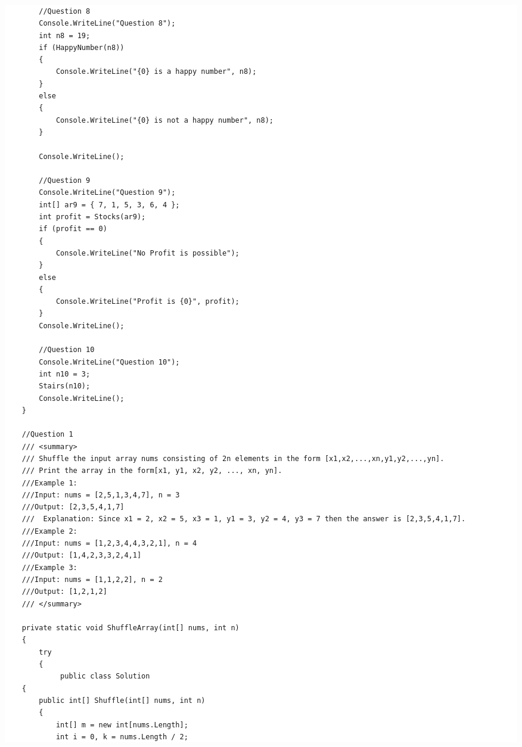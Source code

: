             //Question 8
            Console.WriteLine("Question 8");
            int n8 = 19;
            if (HappyNumber(n8))
            {
                Console.WriteLine("{0} is a happy number", n8);
            }
            else
            {
                Console.WriteLine("{0} is not a happy number", n8);
            }

            Console.WriteLine();

            //Question 9
            Console.WriteLine("Question 9");
            int[] ar9 = { 7, 1, 5, 3, 6, 4 };
            int profit = Stocks(ar9);
            if (profit == 0)
            {
                Console.WriteLine("No Profit is possible");
            }
            else
            {
                Console.WriteLine("Profit is {0}", profit);
            }
            Console.WriteLine();

            //Question 10
            Console.WriteLine("Question 10");
            int n10 = 3;
            Stairs(n10);
            Console.WriteLine();
        }

        //Question 1
        /// <summary>
        /// Shuffle the input array nums consisting of 2n elements in the form [x1,x2,...,xn,y1,y2,...,yn].
        /// Print the array in the form[x1, y1, x2, y2, ..., xn, yn].
        ///Example 1:
        ///Input: nums = [2,5,1,3,4,7], n = 3
        ///Output: [2,3,5,4,1,7]
        ///  Explanation: Since x1 = 2, x2 = 5, x3 = 1, y1 = 3, y2 = 4, y3 = 7 then the answer is [2,3,5,4,1,7].
        ///Example 2:
        ///Input: nums = [1,2,3,4,4,3,2,1], n = 4
        ///Output: [1,4,2,3,3,2,4,1]
        ///Example 3:
        ///Input: nums = [1,1,2,2], n = 2
        ///Output: [1,2,1,2]
        /// </summary>

        private static void ShuffleArray(int[] nums, int n)
        {
            try
            {
                 public class Solution
        {
            public int[] Shuffle(int[] nums, int n)
            {
                int[] m = new int[nums.Length];
                int i = 0, k = nums.Length / 2;
